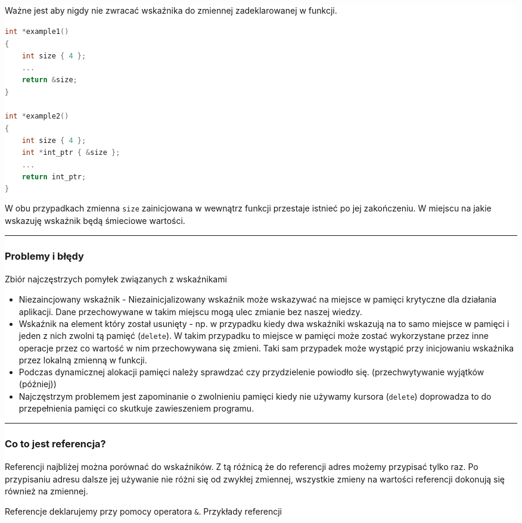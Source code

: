 Ważne jest aby nigdy nie zwracać wskaźnika do zmiennej zadeklarowanej w funkcji.

```c++
int *example1()
{
    int size { 4 };
    ...
    return &size;
}

int *example2()
{
    int size { 4 };
    int *int_ptr { &size };
    ...
    return int_ptr;    
}
```

W obu przypadkach zmienna `size` zainicjowana w wewnątrz funkcji przestaje
istnieć po jej zakończeniu. W miejscu na jakie wskazuję wskaźnik będą śmieciowe wartości.

---

<a name="bledy"></a>
### Problemy i błędy

Zbiór najczęstrzych pomyłek związanych z wskaźnikami
* Niezaincjowany wskaźnik - Niezainicjalizowany wskaźnik może wskazywać
na miejsce w pamięci krytyczne dla działania aplikacji. Dane 
przechowywane w takim miejscu mogą ulec zmianie bez naszej wiedzy.
* Wskaźnik na element który został usunięty - np. w przypadku kiedy dwa
wskaźniki wskazują na to samo miejsce w pamięci i jeden z nich zwolni tą
pamięć (`delete`). W takim przypadku to miejsce w pamięci może zostać wykorzystane
przez inne operacje przez co wartość w nim przechowywana się zmieni. Taki
sam przypadek może wystąpić przy inicjowaniu wskaźnika przez lokalną zmienną
w funkcji.
* Podczas dynamicznej alokacji pamięci należy sprawdzać czy przydzielenie
powiodło się. (przechwytywanie wyjątków (później))
* Najczęstrzym problemem jest zapominanie o zwolnieniu pamięci kiedy nie 
używamy kursora (`delete`) doprowadza to do przepełnienia pamięci co skutkuje 
zawieszeniem programu.
                        
---

<a name="referencja"></a>
### Co to jest referencja?

Referencji najbliżej można porównać do wskaźników. Z tą róźnicą że do referencji
adres możemy przypisać tylko raz. Po przypisaniu adresu dalsze jej używanie 
nie różni się od zwykłej zmiennej, wszystkie zmieny na wartości referencji
dokonują się również na zmiennej.

Referencje deklarujemy przy pomocy operatora `&`.
Przykłady referencji
